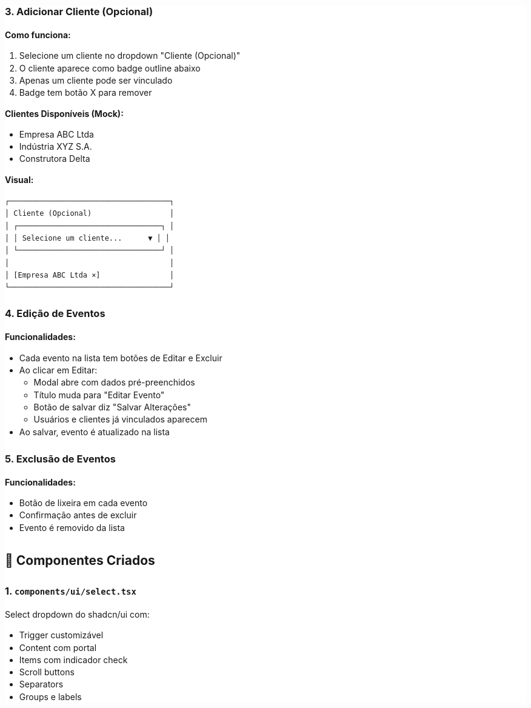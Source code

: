 ### 3. Adicionar Cliente (Opcional)

**Como funciona:**
1. Selecione um cliente no dropdown "Cliente (Opcional)"
2. O cliente aparece como badge outline abaixo
3. Apenas um cliente pode ser vinculado
4. Badge tem botão X para remover

**Clientes Disponíveis (Mock):**
- Empresa ABC Ltda
- Indústria XYZ S.A.
- Construtora Delta

**Visual:**
```
┌─────────────────────────────────────┐
│ Cliente (Opcional)                  │
│ ┌─────────────────────────────────┐ │
│ │ Selecione um cliente...      ▼ │ │
│ └─────────────────────────────────┘ │
│                                     │
│ [Empresa ABC Ltda ×]                │
└─────────────────────────────────────┘
```

### 4. Edição de Eventos

**Funcionalidades:**
- Cada evento na lista tem botões de Editar e Excluir
- Ao clicar em Editar:
  - Modal abre com dados pré-preenchidos
  - Título muda para "Editar Evento"
  - Botão de salvar diz "Salvar Alterações"
  - Usuários e clientes já vinculados aparecem
- Ao salvar, evento é atualizado na lista

### 5. Exclusão de Eventos

**Funcionalidades:**
- Botão de lixeira em cada evento
- Confirmação antes de excluir
- Evento é removido da lista

## 🎨 Componentes Criados

### 1. `components/ui/select.tsx`
Select dropdown do shadcn/ui com:
- Trigger customizável
- Content com portal
- Items com indicador check
- Scroll buttons
- Separators
- Groups e labels
